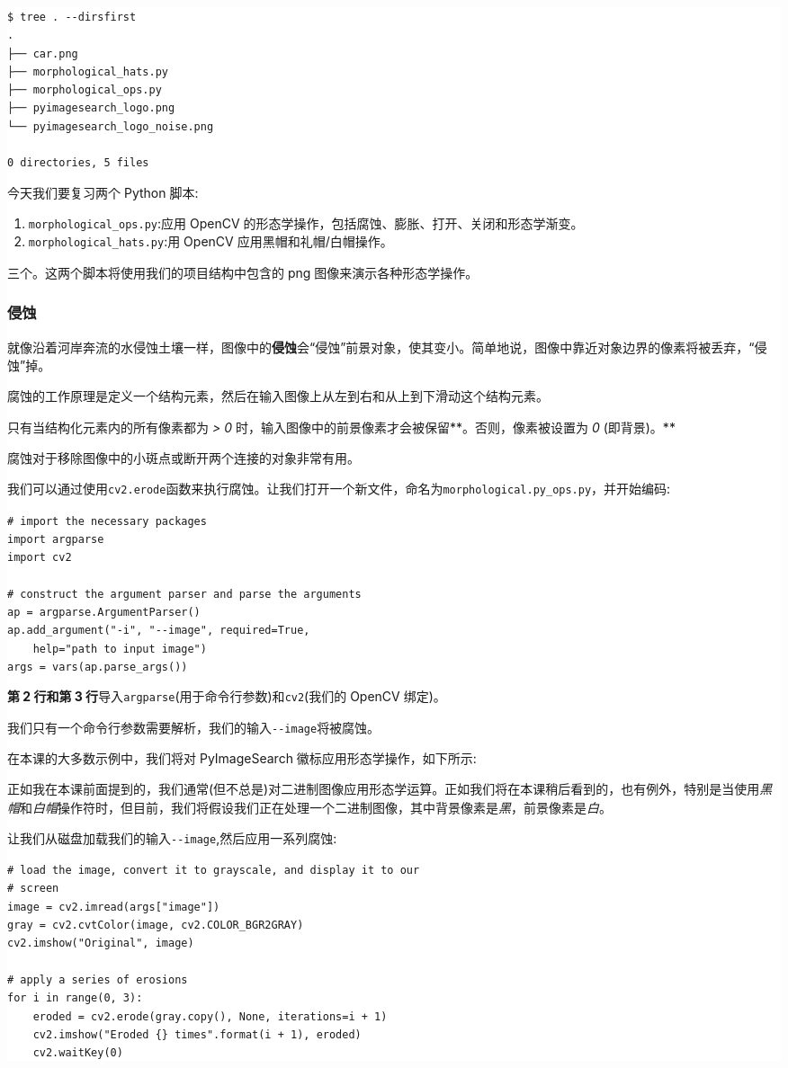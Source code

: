 ```
$ tree . --dirsfirst
.
├── car.png
├── morphological_hats.py
├── morphological_ops.py
├── pyimagesearch_logo.png
└── pyimagesearch_logo_noise.png

0 directories, 5 files
```

今天我们要复习两个 Python 脚本:

1.  `morphological_ops.py`:应用 OpenCV 的形态学操作，包括腐蚀、膨胀、打开、关闭和形态学渐变。
2.  `morphological_hats.py`:用 OpenCV 应用黑帽和礼帽/白帽操作。

三个。这两个脚本将使用我们的项目结构中包含的 png 图像来演示各种形态学操作。

### **侵蚀**

就像沿着河岸奔流的水侵蚀土壤一样，图像中的**侵蚀**会“侵蚀”前景对象，使其变小。简单地说，图像中靠近对象边界的像素将被丢弃，“侵蚀”掉。

腐蚀的工作原理是定义一个结构元素，然后在输入图像上从左到右和从上到下滑动这个结构元素。

只有当结构化元素内的所有像素都为 *> 0* 时，输入图像中的前景像素才会被保留**。否则，像素被设置为 *0* (即背景)。**

腐蚀对于移除图像中的小斑点或断开两个连接的对象非常有用。

我们可以通过使用`cv2.erode`函数来执行腐蚀。让我们打开一个新文件，命名为`morphological.py_ops.py`，并开始编码:

```
# import the necessary packages
import argparse
import cv2

# construct the argument parser and parse the arguments
ap = argparse.ArgumentParser()
ap.add_argument("-i", "--image", required=True,
	help="path to input image")
args = vars(ap.parse_args())
```

**第 2 行和第 3 行**导入`argparse`(用于命令行参数)和`cv2`(我们的 OpenCV 绑定)。

我们只有一个命令行参数需要解析，我们的输入`--image`将被腐蚀。

在本课的大多数示例中，我们将对 PyImageSearch 徽标应用形态学操作，如下所示:

正如我在本课前面提到的，我们通常(但不总是)对二进制图像应用形态学运算。正如我们将在本课稍后看到的，也有例外，特别是当使用*黑帽*和*白帽*操作符时，但目前，我们将假设我们正在处理一个二进制图像，其中背景像素是*黑*，前景像素是*白*。

让我们从磁盘加载我们的输入`--image`,然后应用一系列腐蚀:

```
# load the image, convert it to grayscale, and display it to our
# screen
image = cv2.imread(args["image"])
gray = cv2.cvtColor(image, cv2.COLOR_BGR2GRAY)
cv2.imshow("Original", image)

# apply a series of erosions
for i in range(0, 3):
	eroded = cv2.erode(gray.copy(), None, iterations=i + 1)
	cv2.imshow("Eroded {} times".format(i + 1), eroded)
	cv2.waitKey(0)
```
